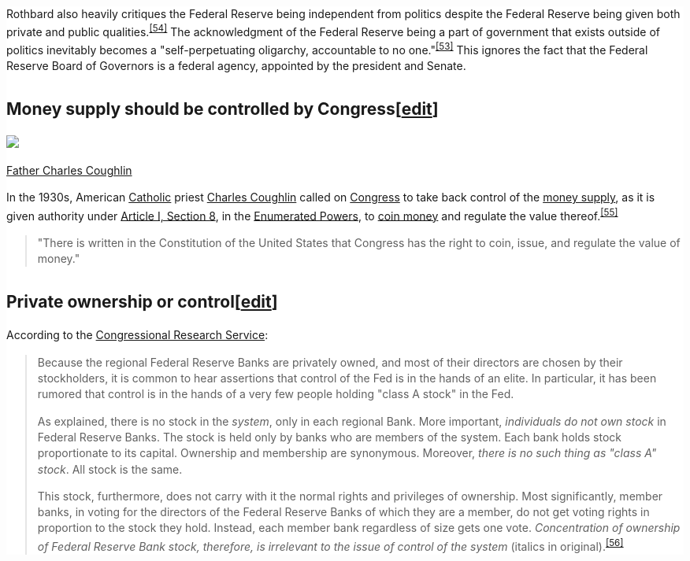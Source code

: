 Rothbard also heavily critiques the Federal Reserve being independent from politics despite the Federal Reserve being given both private and public qualities.<sup id="cite_ref-federalreserve.gov_54-1"><a href="https://en.wikipedia.org/wiki/Criticism_of_the_Federal_Reserve#cite_note-federalreserve.gov-54">[54]</a></sup> The acknowledgment of the Federal Reserve being a part of government that exists outside of politics inevitably becomes a "self-perpetuating oligarchy, accountable to no one."<sup id="cite_ref-:3_53-1"><a href="https://en.wikipedia.org/wiki/Criticism_of_the_Federal_Reserve#cite_note-:3-53">[53]</a></sup> This ignores the fact that the Federal Reserve Board of Governors is a federal agency, appointed by the president and Senate.

## Money supply should be controlled by Congress\[[edit](https://en.wikipedia.org/w/index.php?title=Criticism_of_the_Federal_Reserve&action=edit&section=9 "Edit section: Money supply should be controlled by Congress")\]

[![](https://upload.wikimedia.org/wikipedia/commons/thumb/5/59/CharlesCouglinCraineDetroitPortrait.jpg/220px-CharlesCouglinCraineDetroitPortrait.jpg)](https://en.wikipedia.org/wiki/File:CharlesCouglinCraineDetroitPortrait.jpg)

[Father Charles Coughlin](https://en.wikipedia.org/wiki/Father_Charles_Coughlin "Father Charles Coughlin")

In the 1930s, American [Catholic](https://en.wikipedia.org/wiki/Catholic_Church "Catholic Church") priest [Charles Coughlin](https://en.wikipedia.org/wiki/Charles_Coughlin "Charles Coughlin") called on [Congress](https://en.wikipedia.org/wiki/Us_congress "Us congress") to take back control of the [money supply](https://en.wikipedia.org/wiki/Money_supply "Money supply"), as it is given authority under [Article I, Section 8](https://en.wikipedia.org/wiki/Article_One_of_the_United_States_Constitution#Section_8:_Powers_of_Congress "Article One of the United States Constitution"), in the [Enumerated Powers](https://en.wikipedia.org/wiki/Powers_of_the_United_States_Congress#Enumerated_powers "Powers of the United States Congress"), to [coin money](https://en.wikipedia.org/wiki/United_States_Mint "United States Mint") and regulate the value thereof.<sup id="cite_ref-55"><a href="https://en.wikipedia.org/wiki/Criticism_of_the_Federal_Reserve#cite_note-55">[55]</a></sup>

> "There is written in the Constitution of the United States that Congress has the right to coin, issue, and regulate the value of money."

## Private ownership or control\[[edit](https://en.wikipedia.org/w/index.php?title=Criticism_of_the_Federal_Reserve&action=edit&section=10 "Edit section: Private ownership or control")\]

According to the [Congressional Research Service](https://en.wikipedia.org/wiki/Congressional_Research_Service "Congressional Research Service"):

> Because the regional Federal Reserve Banks are privately owned, and most of their directors are chosen by their stockholders, it is common to hear assertions that control of the Fed is in the hands of an elite. In particular, it has been rumored that control is in the hands of a very few people holding "class A stock" in the Fed.
> 
> As explained, there is no stock in the _system_, only in each regional Bank. More important, _individuals do not own stock_ in Federal Reserve Banks. The stock is held only by banks who are members of the system. Each bank holds stock proportionate to its capital. Ownership and membership are synonymous. Moreover, _there is no such thing as "class A" stock_. All stock is the same.
> 
> This stock, furthermore, does not carry with it the normal rights and privileges of ownership. Most significantly, member banks, in voting for the directors of the Federal Reserve Banks of which they are a member, do not get voting rights in proportion to the stock they hold. Instead, each member bank regardless of size gets one vote. _Concentration of ownership of Federal Reserve Bank stock, therefore, is irrelevant to the issue of control of the system_ (italics in original).<sup id="cite_ref-56"><a href="https://en.wikipedia.org/wiki/Criticism_of_the_Federal_Reserve#cite_note-56">[56]</a></sup>
